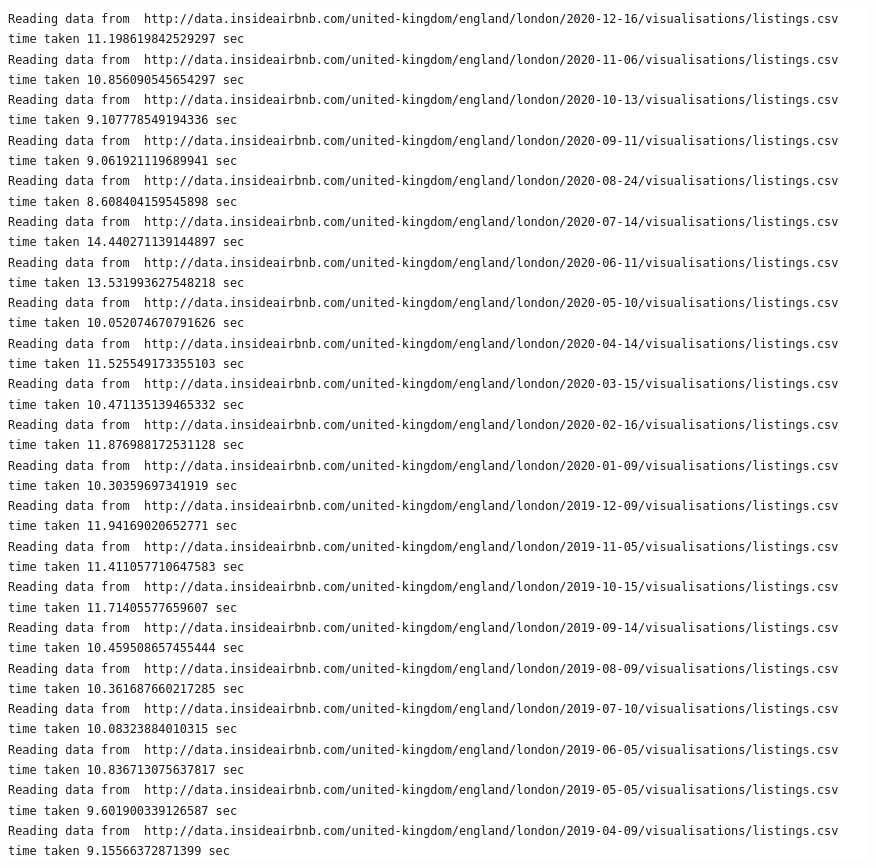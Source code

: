     Reading data from  http://data.insideairbnb.com/united-kingdom/england/london/2020-12-16/visualisations/listings.csv
    time taken 11.198619842529297 sec
    Reading data from  http://data.insideairbnb.com/united-kingdom/england/london/2020-11-06/visualisations/listings.csv
    time taken 10.856090545654297 sec
    Reading data from  http://data.insideairbnb.com/united-kingdom/england/london/2020-10-13/visualisations/listings.csv
    time taken 9.107778549194336 sec
    Reading data from  http://data.insideairbnb.com/united-kingdom/england/london/2020-09-11/visualisations/listings.csv
    time taken 9.061921119689941 sec
    Reading data from  http://data.insideairbnb.com/united-kingdom/england/london/2020-08-24/visualisations/listings.csv
    time taken 8.608404159545898 sec
    Reading data from  http://data.insideairbnb.com/united-kingdom/england/london/2020-07-14/visualisations/listings.csv
    time taken 14.440271139144897 sec
    Reading data from  http://data.insideairbnb.com/united-kingdom/england/london/2020-06-11/visualisations/listings.csv
    time taken 13.531993627548218 sec
    Reading data from  http://data.insideairbnb.com/united-kingdom/england/london/2020-05-10/visualisations/listings.csv
    time taken 10.052074670791626 sec
    Reading data from  http://data.insideairbnb.com/united-kingdom/england/london/2020-04-14/visualisations/listings.csv
    time taken 11.525549173355103 sec
    Reading data from  http://data.insideairbnb.com/united-kingdom/england/london/2020-03-15/visualisations/listings.csv
    time taken 10.471135139465332 sec
    Reading data from  http://data.insideairbnb.com/united-kingdom/england/london/2020-02-16/visualisations/listings.csv
    time taken 11.876988172531128 sec
    Reading data from  http://data.insideairbnb.com/united-kingdom/england/london/2020-01-09/visualisations/listings.csv
    time taken 10.30359697341919 sec
    Reading data from  http://data.insideairbnb.com/united-kingdom/england/london/2019-12-09/visualisations/listings.csv
    time taken 11.94169020652771 sec
    Reading data from  http://data.insideairbnb.com/united-kingdom/england/london/2019-11-05/visualisations/listings.csv
    time taken 11.411057710647583 sec
    Reading data from  http://data.insideairbnb.com/united-kingdom/england/london/2019-10-15/visualisations/listings.csv
    time taken 11.71405577659607 sec
    Reading data from  http://data.insideairbnb.com/united-kingdom/england/london/2019-09-14/visualisations/listings.csv
    time taken 10.459508657455444 sec
    Reading data from  http://data.insideairbnb.com/united-kingdom/england/london/2019-08-09/visualisations/listings.csv
    time taken 10.361687660217285 sec
    Reading data from  http://data.insideairbnb.com/united-kingdom/england/london/2019-07-10/visualisations/listings.csv
    time taken 10.08323884010315 sec
    Reading data from  http://data.insideairbnb.com/united-kingdom/england/london/2019-06-05/visualisations/listings.csv
    time taken 10.836713075637817 sec
    Reading data from  http://data.insideairbnb.com/united-kingdom/england/london/2019-05-05/visualisations/listings.csv
    time taken 9.601900339126587 sec
    Reading data from  http://data.insideairbnb.com/united-kingdom/england/london/2019-04-09/visualisations/listings.csv
    time taken 9.15566372871399 sec
